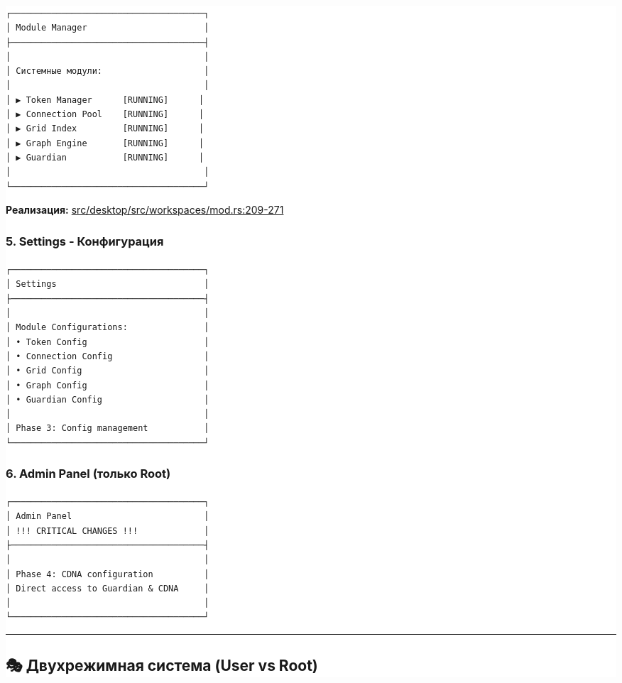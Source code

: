 ```
┌──────────────────────────────────────┐
│ Module Manager                       │
├──────────────────────────────────────┤
│                                      │
│ Системные модули:                    │
│                                      │
│ ▶ Token Manager      [RUNNING]      │
│ ▶ Connection Pool    [RUNNING]      │
│ ▶ Grid Index         [RUNNING]      │
│ ▶ Graph Engine       [RUNNING]      │
│ ▶ Guardian           [RUNNING]      │
│                                      │
└──────────────────────────────────────┘
```

**Реализация:** [src/desktop/src/workspaces/mod.rs:209-271](../../src/desktop/src/workspaces/mod.rs)

### 5. Settings - Конфигурация

```
┌──────────────────────────────────────┐
│ Settings                             │
├──────────────────────────────────────┤
│                                      │
│ Module Configurations:               │
│ • Token Config                       │
│ • Connection Config                  │
│ • Grid Config                        │
│ • Graph Config                       │
│ • Guardian Config                    │
│                                      │
│ Phase 3: Config management           │
└──────────────────────────────────────┘
```

### 6. Admin Panel (только Root)

```
┌──────────────────────────────────────┐
│ Admin Panel                          │
│ !!! CRITICAL CHANGES !!!             │
├──────────────────────────────────────┤
│                                      │
│ Phase 4: CDNA configuration          │
│ Direct access to Guardian & CDNA     │
│                                      │
└──────────────────────────────────────┘
```

---

## 🎭 Двухрежимная система (User vs Root)

